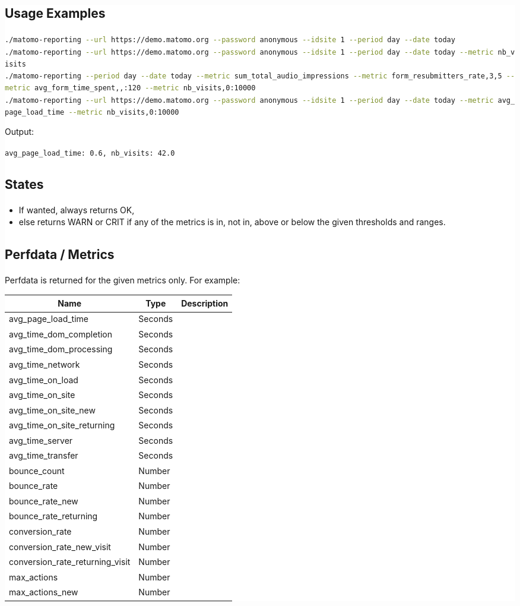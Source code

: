 
## Usage Examples

```bash
./matomo-reporting --url https://demo.matomo.org --password anonymous --idsite 1 --period day --date today
./matomo-reporting --url https://demo.matomo.org --password anonymous --idsite 1 --period day --date today --metric nb_visits
./matomo-reporting --period day --date today --metric sum_total_audio_impressions --metric form_resubmitters_rate,3,5 --metric avg_form_time_spent,,:120 --metric nb_visits,0:10000 
./matomo-reporting --url https://demo.matomo.org --password anonymous --idsite 1 --period day --date today --metric avg_page_load_time --metric nb_visits,0:10000 
```

Output:

```text
avg_page_load_time: 0.6, nb_visits: 42.0
```


## States

* If wanted, always returns OK,
* else returns WARN or CRIT if any of the metrics is in, not in, above or below the given thresholds and ranges.


## Perfdata / Metrics

Perfdata is returned for the given metrics only. For example:

| Name                                         | Type       | Description |
|----------------------------------------------|------------|-------------|
| avg_page_load_time                           | Seconds    |             |
| avg_time_dom_completion                      | Seconds    |             |
| avg_time_dom_processing                      | Seconds    |             |
| avg_time_network                             | Seconds    |             |
| avg_time_on_load                             | Seconds    |             |
| avg_time_on_site                             | Seconds    |             |
| avg_time_on_site_new                         | Seconds    |             |
| avg_time_on_site_returning                   | Seconds    |             |
| avg_time_server                              | Seconds    |             |
| avg_time_transfer                            | Seconds    |             |
| bounce_count                                 | Number     |             |
| bounce_rate                                  | Number     |             |
| bounce_rate_new                              | Number     |             |
| bounce_rate_returning                        | Number     |             |
| conversion_rate                              | Number     |             |
| conversion_rate_new_visit                    | Number     |             |
| conversion_rate_returning_visit              | Number     |             |
| max_actions                                  | Number     |             |
| max_actions_new                              | Number     |             |